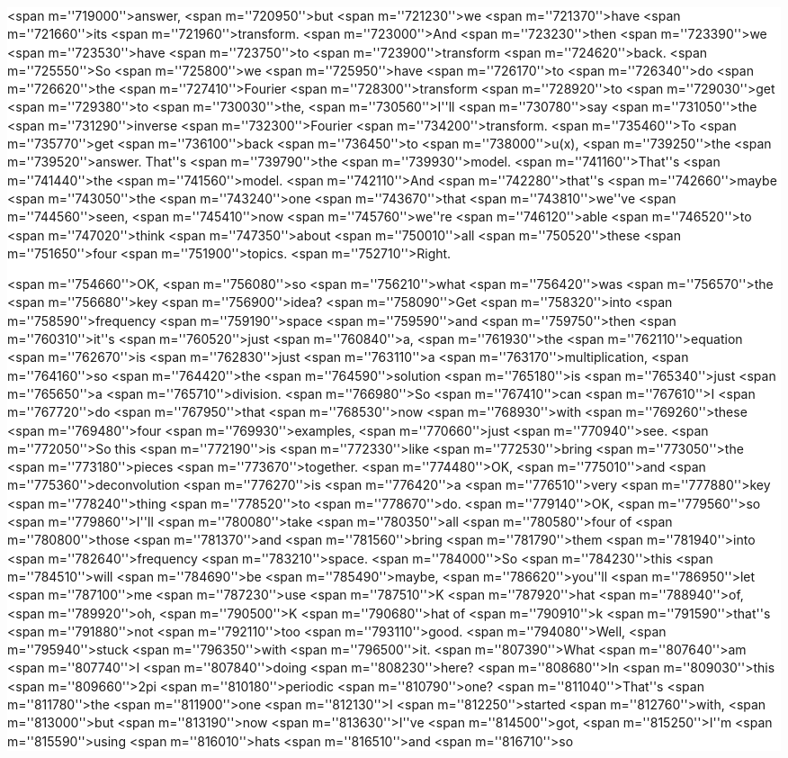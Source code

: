   <span m=''719000''>answer,</span> <span m=''720950''>but</span> <span m=''721230''>we</span>
  <span m=''721370''>have</span> <span m=''721660''>its</span> <span m=''721960''>transform.</span>
  <span m=''723000''>And</span> <span m=''723230''>then</span> <span m=''723390''>we</span>
  <span m=''723530''>have</span> <span m=''723750''>to</span> <span m=''723900''>transform</span>
  <span m=''724620''>back.</span> <span m=''725550''>So</span> <span m=''725800''>we</span>
  <span m=''725950''>have</span> <span m=''726170''>to</span> <span m=''726340''>do</span>
  <span m=''726620''>the</span> <span m=''727410''>Fourier</span> <span m=''728300''>transform</span>
  <span m=''728920''>to</span> <span m=''729030''>get</span> <span m=''729380''>to</span>
  <span m=''730030''>the,</span> <span m=''730560''>I''ll</span> <span m=''730780''>say</span>
  <span m=''731050''>the</span> <span m=''731290''>inverse</span> <span m=''732300''>Fourier</span>
  <span m=''734200''>transform.</span> <span m=''735460''>To</span> <span m=''735770''>get</span>
  <span m=''736100''>back</span> <span m=''736450''>to</span> <span m=''738000''>u(x),</span>
  <span m=''739250''>the</span> <span m=''739520''>answer. That''s</span> <span m=''739790''>the</span>
  <span m=''739930''>model.</span> <span m=''741160''>That''s</span> <span m=''741440''>the</span>
  <span m=''741560''>model.</span> <span m=''742110''>And</span> <span m=''742280''>that''s</span>
  <span m=''742660''>maybe</span> <span m=''743050''>the</span> <span m=''743240''>one</span>
  <span m=''743670''>that</span> <span m=''743810''>we''ve</span> <span m=''744560''>seen,</span>
  <span m=''745410''>now</span> <span m=''745760''>we''re</span> <span m=''746120''>able</span>
  <span m=''746520''>to</span> <span m=''747020''>think</span> <span m=''747350''>about</span>
  <span m=''750010''>all</span> <span m=''750520''>these</span> <span m=''751650''>four</span>
  <span m=''751900''>topics.</span> <span m=''752710''>Right.</span> </p><p><span
  m=''754660''>OK,</span> <span m=''756080''>so</span> <span m=''756210''>what</span>
  <span m=''756420''>was</span> <span m=''756570''>the</span> <span m=''756680''>key</span>
  <span m=''756900''>idea?</span> <span m=''758090''>Get</span> <span m=''758320''>into</span>
  <span m=''758590''>frequency</span> <span m=''759190''>space</span> <span m=''759590''>and</span>
  <span m=''759750''>then</span> <span m=''760310''>it''s</span> <span m=''760520''>just</span>
  <span m=''760840''>a,</span> <span m=''761930''>the</span> <span m=''762110''>equation</span>
  <span m=''762670''>is</span> <span m=''762830''>just</span> <span m=''763110''>a</span>
  <span m=''763170''>multiplication,</span> <span m=''764160''>so</span> <span m=''764420''>the</span>
  <span m=''764590''>solution</span> <span m=''765180''>is</span> <span m=''765340''>just</span>
  <span m=''765650''>a</span> <span m=''765710''>division.</span> <span m=''766980''>So</span>
  <span m=''767410''>can</span> <span m=''767610''>I</span> <span m=''767720''>do</span>
  <span m=''767950''>that</span> <span m=''768530''>now</span> <span m=''768930''>with</span>
  <span m=''769260''>these</span> <span m=''769480''>four</span> <span m=''769930''>examples,</span>
  <span m=''770660''>just</span> <span m=''770940''>see.</span> <span m=''772050''>So
  this</span> <span m=''772190''>is</span> <span m=''772330''>like</span> <span m=''772530''>bring</span>
  <span m=''773050''>the</span> <span m=''773180''>pieces</span> <span m=''773670''>together.</span>
  <span m=''774480''>OK,</span> <span m=''775010''>and</span> <span m=''775360''>deconvolution</span>
  <span m=''776270''>is</span> <span m=''776420''>a</span> <span m=''776510''>very</span>
  <span m=''777880''>key</span> <span m=''778240''>thing</span> <span m=''778520''>to</span>
  <span m=''778670''>do.</span> <span m=''779140''>OK,</span> <span m=''779560''>so</span>
  <span m=''779860''>I''ll</span> <span m=''780080''>take</span> <span m=''780350''>all</span>
  <span m=''780580''>four of</span> <span m=''780800''>those</span> <span m=''781370''>and</span>
  <span m=''781560''>bring</span> <span m=''781790''>them</span> <span m=''781940''>into</span>
  <span m=''782640''>frequency</span> <span m=''783210''>space.</span> <span m=''784000''>So</span>
  <span m=''784230''>this</span> <span m=''784510''>will</span> <span m=''784690''>be</span>
  <span m=''785490''>maybe,</span> <span m=''786620''>you''ll</span> <span m=''786950''>let</span>
  <span m=''787100''>me</span> <span m=''787230''>use</span> <span m=''787510''>K</span>
  <span m=''787920''>hat</span> <span m=''788940''>of,</span> <span m=''789920''>oh,</span>
  <span m=''790500''>K</span> <span m=''790680''>hat of</span> <span m=''790910''>k</span>
  <span m=''791590''>that''s</span> <span m=''791880''>not</span> <span m=''792110''>too</span>
  <span m=''793110''>good.</span> <span m=''794080''>Well,</span> <span m=''795940''>stuck</span>
  <span m=''796350''>with</span> <span m=''796500''>it.</span> <span m=''807390''>What</span>
  <span m=''807640''>am</span> <span m=''807740''>I</span> <span m=''807840''>doing</span>
  <span m=''808230''>here?</span> <span m=''808680''>In</span> <span m=''809030''>this</span>
  <span m=''809660''>2pi</span> <span m=''810180''>periodic</span> <span m=''810790''>one?</span>
  <span m=''811040''>That''s</span> <span m=''811780''>the</span> <span m=''811900''>one</span>
  <span m=''812130''>I</span> <span m=''812250''>started</span> <span m=''812760''>with,</span>
  <span m=''813000''>but</span> <span m=''813190''>now</span> <span m=''813630''>I''ve</span>
  <span m=''814500''>got,</span> <span m=''815250''>I''m</span> <span m=''815590''>using</span>
  <span m=''816010''>hats</span> <span m=''816510''>and</span> <span m=''816710''>so</span>